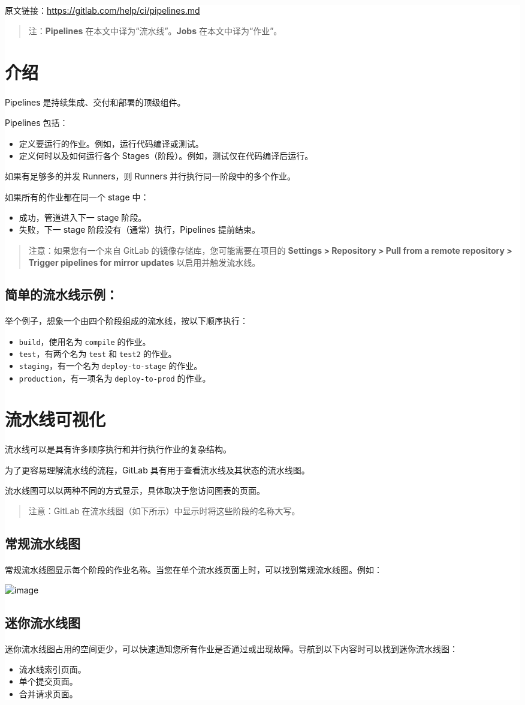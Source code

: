 原文链接：<https://gitlab.com/help/ci/pipelines.md>

> 注：**Pipelines** 在本文中译为“流水线”。**Jobs** 在本文中译为“作业”。

# 介绍

Pipelines 是持续集成、交付和部署的顶级组件。

Pipelines 包括：

* 定义要运行的作业。例如，运行代码编译或测试。
* 定义何时以及如何运行各个 Stages（阶段）。例如，测试仅在代码编译后运行。

如果有足够多的并发 Runners，则 Runners 并行执行同一阶段中的多个作业。

如果所有的作业都在同一个 stage 中：

* 成功，管道进入下一 stage 阶段。
* 失败，下一 stage 阶段没有（通常）执行，Pipelines 提前结束。

> 注意：如果您有一个来自 GitLab 的镜像存储库，您可能需要在项目的 **Settings > Repository > Pull from a remote repository > Trigger pipelines for mirror updates** 以启用并触发流水线。

## 简单的流水线示例：

举个例子，想象一个由四个阶段组成的流水线，按以下顺序执行：

* `build`，使用名为 `compile` 的作业。
* `test`，有两个名为 `test` 和 `test2` 的作业。
* `staging`，有一个名为 `deploy-to-stage` 的作业。
* `production`，有一项名为 `deploy-to-prod` 的作业。

# 流水线可视化

流水线可以是具有许多顺序执行和并行执行作业的复杂结构。

为了更容易理解流水线的流程，GitLab 具有用于查看流水线及其状态的流水线图。

流水线图可以以两种不同的方式显示，具体取决于您访问图表的页面。

> 注意：GitLab 在流水线图（如下所示）中显示时将这些阶段的名称大写。

## 常规流水线图

常规流水线图显示每个阶段的作业名称。当您在单个流水线页面上时，可以找到常规流水线图。例如：

![image](https://upload-images.jianshu.io/upload_images/2648731-4e0b8e02fc3760b8.png?imageMogr2/auto-orient/strip%7CimageView2/2/w/1240)


## 迷你流水线图

迷你流水线图占用的空间更少，可以快速通知您所有作业是否通过或出现故障。导航到以下内容时可以找到迷你流水线图：

* 流水线索引页面。
* 单个提交页面。
* 合并请求页面。
